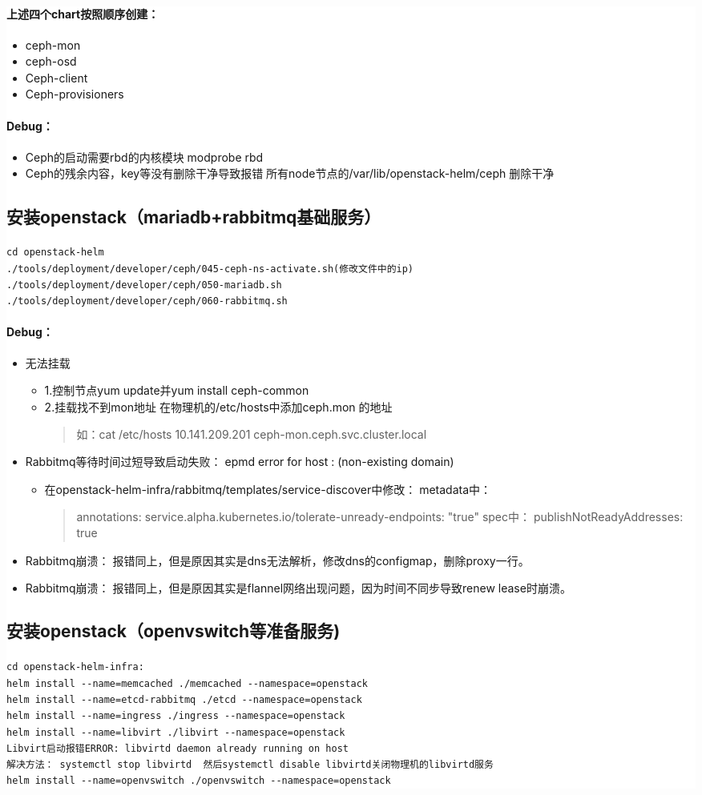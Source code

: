 #### 上述四个chart按照顺序创建：
+ ceph-mon
+ ceph-osd
+ Ceph-client
+ Ceph-provisioners

#### Debug：
+ Ceph的启动需要rbd的内核模块
  modprobe rbd
+ Ceph的残余内容，key等没有删除干净导致报错
  所有node节点的/var/lib/openstack-helm/ceph 删除干净

## 安装openstack（mariadb+rabbitmq基础服务）
```
cd openstack-helm
./tools/deployment/developer/ceph/045-ceph-ns-activate.sh(修改文件中的ip)
./tools/deployment/developer/ceph/050-mariadb.sh
./tools/deployment/developer/ceph/060-rabbitmq.sh
```
#### Debug：
+ 无法挂载
   + 1.控制节点yum update并yum install ceph-common
   + 2.挂载找不到mon地址
       在物理机的/etc/hosts中添加ceph.mon 的地址
     >如：cat /etc/hosts
      10.141.209.201 ceph-mon.ceph.svc.cluster.local

+ Rabbitmq等待时间过短导致启动失败： epmd error for host : (non-existing domain)
   + 在openstack-helm-infra/rabbitmq/templates/service-discover中修改：
     metadata中：
     >annotations:
       service.alpha.kubernetes.io/tolerate-unready-endpoints: "true"
     >spec中：
       publishNotReadyAddresses: true

+ Rabbitmq崩溃：
  报错同上，但是原因其实是dns无法解析，修改dns的configmap，删除proxy一行。
+ Rabbitmq崩溃：
  报错同上，但是原因其实是flannel网络出现问题，因为时间不同步导致renew lease时崩溃。

## 安装openstack（openvswitch等准备服务)
```
cd openstack-helm-infra:
helm install --name=memcached ./memcached --namespace=openstack
helm install --name=etcd-rabbitmq ./etcd --namespace=openstack
helm install --name=ingress ./ingress --namespace=openstack
helm install --name=libvirt ./libvirt --namespace=openstack
Libvirt启动报错ERROR: libvirtd daemon already running on host
解决方法： systemctl stop libvirtd  然后systemctl disable libvirtd关闭物理机的libvirtd服务
helm install --name=openvswitch ./openvswitch --namespace=openstack
```
